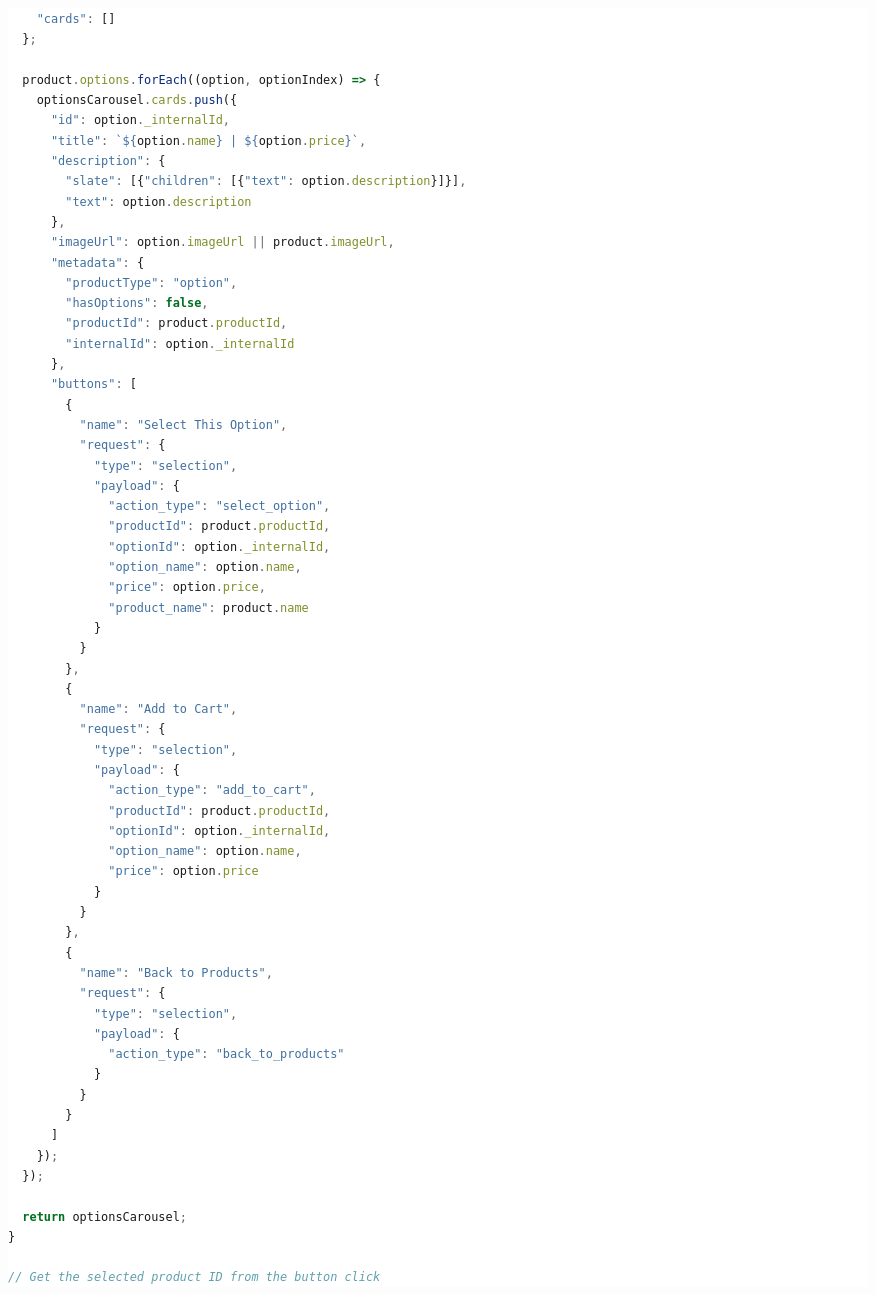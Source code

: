 ```javascript
    "cards": []
  };

  product.options.forEach((option, optionIndex) => {
    optionsCarousel.cards.push({
      "id": option._internalId,
      "title": `${option.name} | ${option.price}`,
      "description": {
        "slate": [{"children": [{"text": option.description}]}],
        "text": option.description
      },
      "imageUrl": option.imageUrl || product.imageUrl,
      "metadata": {
        "productType": "option",
        "hasOptions": false,
        "productId": product.productId,
        "internalId": option._internalId
      },
      "buttons": [
        {
          "name": "Select This Option",
          "request": {
            "type": "selection",
            "payload": {
              "action_type": "select_option",
              "productId": product.productId,
              "optionId": option._internalId,
              "option_name": option.name,
              "price": option.price,
              "product_name": product.name
            }
          }
        },
        {
          "name": "Add to Cart",
          "request": {
            "type": "selection", 
            "payload": {
              "action_type": "add_to_cart",
              "productId": product.productId,
              "optionId": option._internalId,
              "option_name": option.name,
              "price": option.price
            }
          }
        },
        {
          "name": "Back to Products",
          "request": {
            "type": "selection",
            "payload": {
              "action_type": "back_to_products"
            }
          }
        }
      ]
    });
  });

  return optionsCarousel;
}

// Get the selected product ID from the button click
```